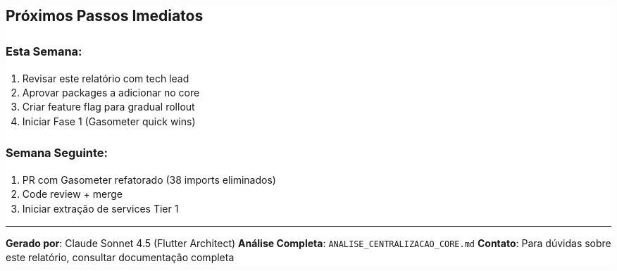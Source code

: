 ## Próximos Passos Imediatos

### Esta Semana:
1. Revisar este relatório com tech lead
2. Aprovar packages a adicionar no core
3. Criar feature flag para gradual rollout
4. Iniciar Fase 1 (Gasometer quick wins)

### Semana Seguinte:
1. PR com Gasometer refatorado (38 imports eliminados)
2. Code review + merge
3. Iniciar extração de services Tier 1

---

**Gerado por**: Claude Sonnet 4.5 (Flutter Architect)
**Análise Completa**: `ANALISE_CENTRALIZACAO_CORE.md`
**Contato**: Para dúvidas sobre este relatório, consultar documentação completa
